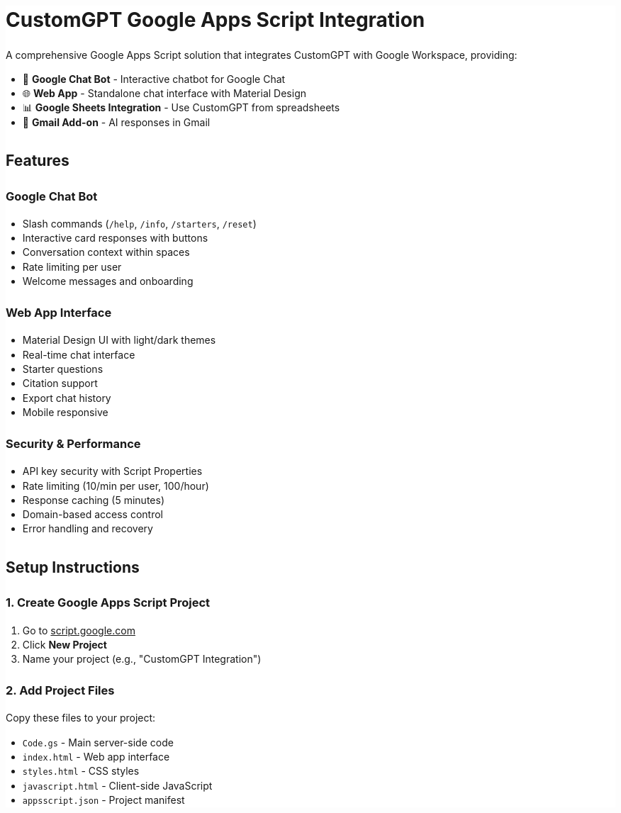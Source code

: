 # CustomGPT Google Apps Script Integration

A comprehensive Google Apps Script solution that integrates CustomGPT with Google Workspace, providing:
- 🤖 **Google Chat Bot** - Interactive chatbot for Google Chat
- 🌐 **Web App** - Standalone chat interface with Material Design
- 📊 **Google Sheets Integration** - Use CustomGPT from spreadsheets
- 📧 **Gmail Add-on** - AI responses in Gmail

## Features

### Google Chat Bot
- Slash commands (`/help`, `/info`, `/starters`, `/reset`)
- Interactive card responses with buttons
- Conversation context within spaces
- Rate limiting per user
- Welcome messages and onboarding

### Web App Interface
- Material Design UI with light/dark themes
- Real-time chat interface
- Starter questions
- Citation support
- Export chat history
- Mobile responsive

### Security & Performance
- API key security with Script Properties
- Rate limiting (10/min per user, 100/hour)
- Response caching (5 minutes)
- Domain-based access control
- Error handling and recovery

## Setup Instructions

### 1. Create Google Apps Script Project

1. Go to [script.google.com](https://script.google.com)
2. Click **New Project**
3. Name your project (e.g., "CustomGPT Integration")

### 2. Add Project Files

Copy these files to your project:
- `Code.gs` - Main server-side code
- `index.html` - Web app interface
- `styles.html` - CSS styles
- `javascript.html` - Client-side JavaScript
- `appsscript.json` - Project manifest
